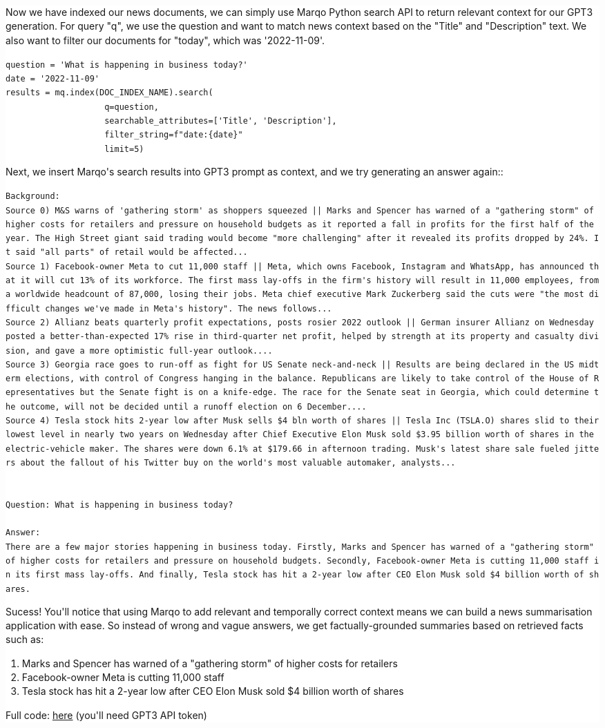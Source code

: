 Now we have indexed our news documents, we can simply use Marqo Python search API to return relevant context for our GPT3 generation.  For query "q", we use the question and want to match news context based on the "Title" and "Description" text. We also want to filter our documents for "today", which was '2022-11-09'.   
```  
question = 'What is happening in business today?'
date = '2022-11-09'
results = mq.index(DOC_INDEX_NAME).search(
					q=question,
                    searchable_attributes=['Title', 'Description'],
					filter_string=f"date:{date}"
                    limit=5)
```  

Next, we insert Marqo's search results into GPT3 prompt as context, and we try generating an answer again::
```
Background: 
Source 0) M&S warns of 'gathering storm' as shoppers squeezed || Marks and Spencer has warned of a "gathering storm" of higher costs for retailers and pressure on household budgets as it reported a fall in profits for the first half of the year. The High Street giant said trading would become "more challenging" after it revealed its profits dropped by 24%. It said "all parts" of retail would be affected... 
Source 1) Facebook-owner Meta to cut 11,000 staff || Meta, which owns Facebook, Instagram and WhatsApp, has announced that it will cut 13% of its workforce. The first mass lay-offs in the firm's history will result in 11,000 employees, from a worldwide headcount of 87,000, losing their jobs. Meta chief executive Mark Zuckerberg said the cuts were "the most difficult changes we've made in Meta's history". The news follows... 
Source 2) Allianz beats quarterly profit expectations, posts rosier 2022 outlook || German insurer Allianz on Wednesday posted a better-than-expected 17% rise in third-quarter net profit, helped by strength at its property and casualty division, and gave a more optimistic full-year outlook.... 
Source 3) Georgia race goes to run-off as fight for US Senate neck-and-neck || Results are being declared in the US midterm elections, with control of Congress hanging in the balance. Republicans are likely to take control of the House of Representatives but the Senate fight is on a knife-edge. The race for the Senate seat in Georgia, which could determine the outcome, will not be decided until a runoff election on 6 December.... 
Source 4) Tesla stock hits 2-year low after Musk sells $4 bln worth of shares || Tesla Inc (TSLA.O) shares slid to their lowest level in nearly two years on Wednesday after Chief Executive Elon Musk sold $3.95 billion worth of shares in the electric-vehicle maker. The shares were down 6.1% at $179.66 in afternoon trading. Musk's latest share sale fueled jitters about the fallout of his Twitter buy on the world's most valuable automaker, analysts... 


Question: What is happening in business today?

Answer:
There are a few major stories happening in business today. Firstly, Marks and Spencer has warned of a "gathering storm" of higher costs for retailers and pressure on household budgets. Secondly, Facebook-owner Meta is cutting 11,000 staff in its first mass lay-offs. And finally, Tesla stock has hit a 2-year low after CEO Elon Musk sold $4 billion worth of shares.
```

Sucess! You'll notice that using Marqo to add relevant and temporally correct context means we can build a news summarisation application with ease. So instead of wrong and vague answers, we get factually-grounded summaries based on retrieved facts such as:
<ol>
  <li>Marks and Spencer has warned of a "gathering storm" of higher costs for retailers</li>
  <li>Facebook-owner Meta is cutting 11,000 staff</li>
  <li>Tesla stock has hit a 2-year low after CEO Elon Musk sold $4 billion worth of shares</li>
</ol>

Full code: <a href="https://github.com/marqo-ai/marqo/blob/mainline/examples/GPT3NewsSummary/main.py">here</a> (you'll need GPT3 API token)
